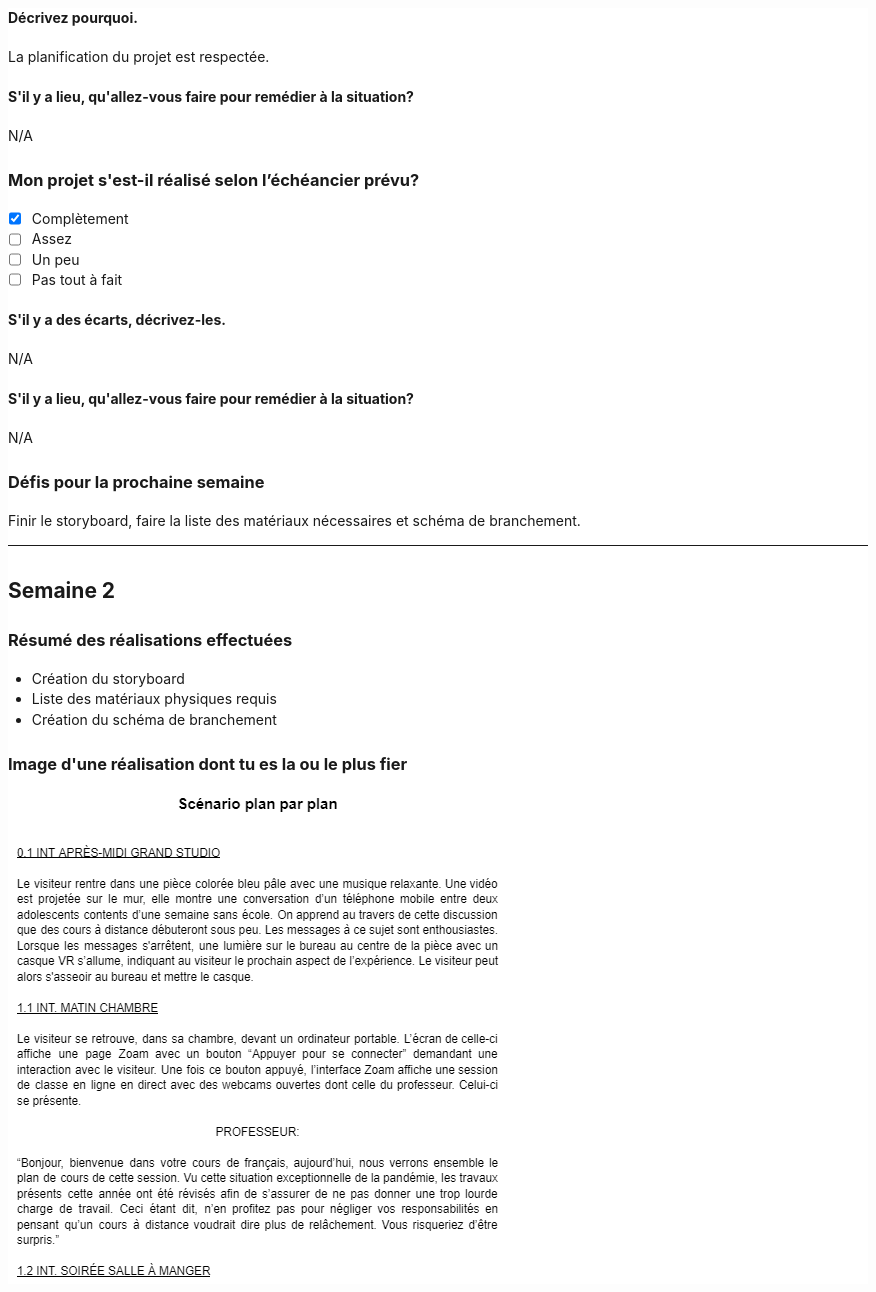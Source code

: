 #### Décrivez pourquoi.
 La planification du projet est respectée.

#### S'il y a lieu, qu'allez-vous faire pour remédier à la situation?
N/A

### Mon projet s'est-il réalisé selon l’échéancier prévu?

- [x] Complètement
- [ ] Assez
- [ ] Un peu
- [ ] Pas tout à fait

#### S'il y a des écarts, décrivez-les.
N/A

#### S'il y a lieu, qu'allez-vous faire pour remédier à la situation?
N/A

### Défis pour la prochaine semaine
Finir le storyboard, faire la liste des matériaux nécessaires et schéma de branchement.

---
## Semaine 2
### Résumé des réalisations effectuées
- Création du storyboard
- Liste des matériaux physiques requis
- Création du schéma de branchement

### Image d'une réalisation dont tu es la ou le plus fier
![Mon image temporaire](medias/scenarioplan.png)
